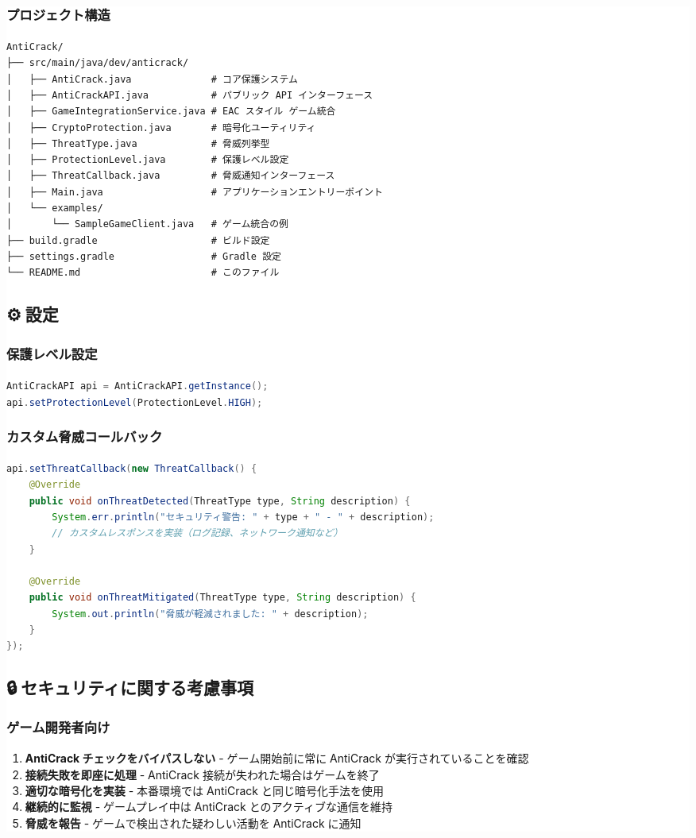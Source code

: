 ### プロジェクト構造

```
AntiCrack/
├── src/main/java/dev/anticrack/
│   ├── AntiCrack.java              # コア保護システム
│   ├── AntiCrackAPI.java           # パブリック API インターフェース
│   ├── GameIntegrationService.java # EAC スタイル ゲーム統合
│   ├── CryptoProtection.java       # 暗号化ユーティリティ
│   ├── ThreatType.java             # 脅威列挙型
│   ├── ProtectionLevel.java        # 保護レベル設定
│   ├── ThreatCallback.java         # 脅威通知インターフェース
│   ├── Main.java                   # アプリケーションエントリーポイント
│   └── examples/
│       └── SampleGameClient.java   # ゲーム統合の例
├── build.gradle                    # ビルド設定
├── settings.gradle                 # Gradle 設定
└── README.md                       # このファイル
```

## ⚙️ 設定

### 保護レベル設定

```java
AntiCrackAPI api = AntiCrackAPI.getInstance();
api.setProtectionLevel(ProtectionLevel.HIGH);
```

### カスタム脅威コールバック

```java
api.setThreatCallback(new ThreatCallback() {
    @Override
    public void onThreatDetected(ThreatType type, String description) {
        System.err.println("セキュリティ警告: " + type + " - " + description);
        // カスタムレスポンスを実装（ログ記録、ネットワーク通知など）
    }
    
    @Override
    public void onThreatMitigated(ThreatType type, String description) {
        System.out.println("脅威が軽減されました: " + description);
    }
});
```

## 🔒 セキュリティに関する考慮事項

### ゲーム開発者向け

1. **AntiCrack チェックをバイパスしない** - ゲーム開始前に常に AntiCrack が実行されていることを確認
2. **接続失敗を即座に処理** - AntiCrack 接続が失われた場合はゲームを終了
3. **適切な暗号化を実装** - 本番環境では AntiCrack と同じ暗号化手法を使用
4. **継続的に監視** - ゲームプレイ中は AntiCrack とのアクティブな通信を維持
5. **脅威を報告** - ゲームで検出された疑わしい活動を AntiCrack に通知
